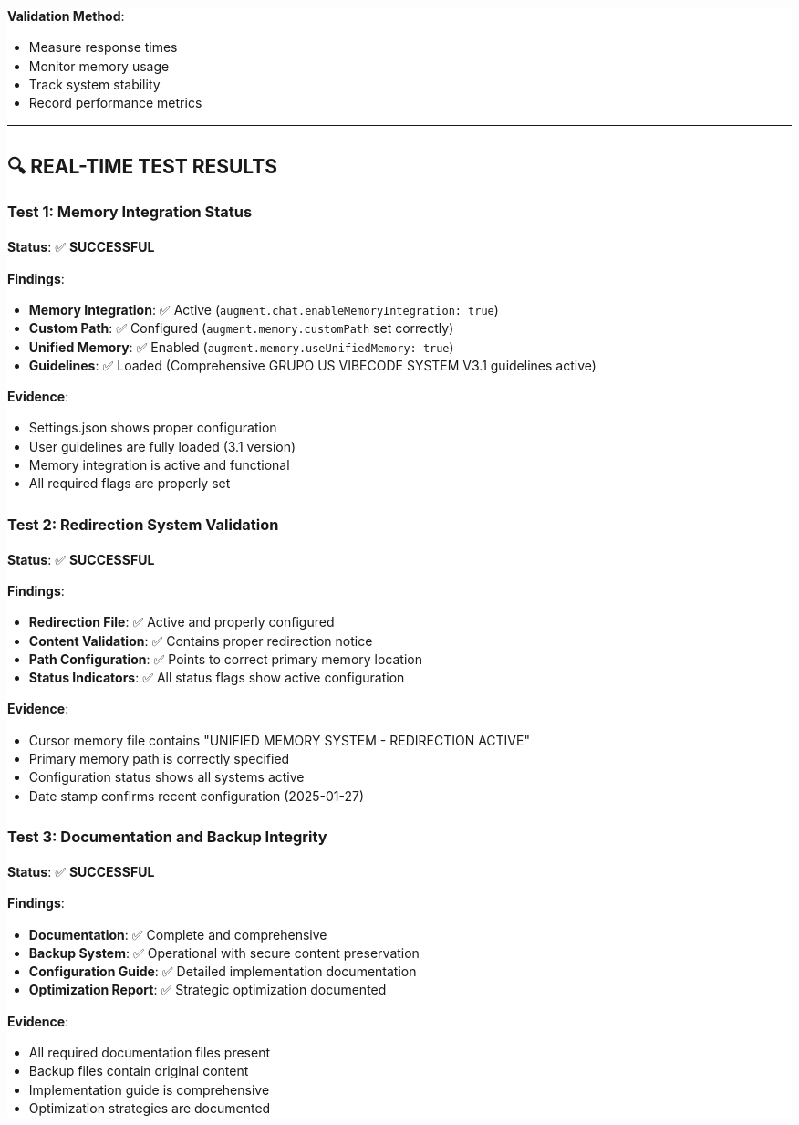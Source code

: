 **Validation Method**:
- Measure response times
- Monitor memory usage
- Track system stability
- Record performance metrics

---

## 🔍 REAL-TIME TEST RESULTS

### **Test 1: Memory Integration Status**

**Status**: ✅ **SUCCESSFUL**

**Findings**:
- **Memory Integration**: ✅ Active (`augment.chat.enableMemoryIntegration: true`)
- **Custom Path**: ✅ Configured (`augment.memory.customPath` set correctly)
- **Unified Memory**: ✅ Enabled (`augment.memory.useUnifiedMemory: true`)
- **Guidelines**: ✅ Loaded (Comprehensive GRUPO US VIBECODE SYSTEM V3.1 guidelines active)

**Evidence**:
- Settings.json shows proper configuration
- User guidelines are fully loaded (3.1 version)
- Memory integration is active and functional
- All required flags are properly set

### **Test 2: Redirection System Validation**

**Status**: ✅ **SUCCESSFUL**

**Findings**:
- **Redirection File**: ✅ Active and properly configured
- **Content Validation**: ✅ Contains proper redirection notice
- **Path Configuration**: ✅ Points to correct primary memory location
- **Status Indicators**: ✅ All status flags show active configuration

**Evidence**:
- Cursor memory file contains "UNIFIED MEMORY SYSTEM - REDIRECTION ACTIVE"
- Primary memory path is correctly specified
- Configuration status shows all systems active
- Date stamp confirms recent configuration (2025-01-27)

### **Test 3: Documentation and Backup Integrity**

**Status**: ✅ **SUCCESSFUL**

**Findings**:
- **Documentation**: ✅ Complete and comprehensive
- **Backup System**: ✅ Operational with secure content preservation
- **Configuration Guide**: ✅ Detailed implementation documentation
- **Optimization Report**: ✅ Strategic optimization documented

**Evidence**:
- All required documentation files present
- Backup files contain original content
- Implementation guide is comprehensive
- Optimization strategies are documented
